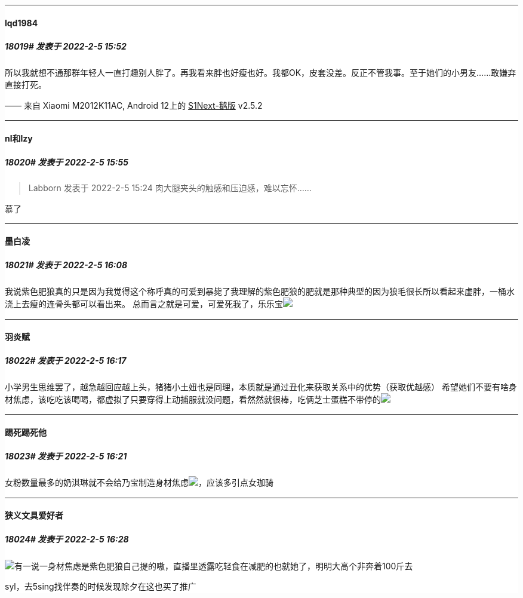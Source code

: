 *****

####  lqd1984  
##### 18019#       发表于 2022-2-5 15:52

所以我就想不通那群年轻人一直打趣别人胖了。再我看来胖也好瘦也好。我都OK，皮套没差。反正不管我事。至于她们的小男友……敢嫌弃直接打死。

—— 来自 Xiaomi M2012K11AC, Android 12上的 [S1Next-鹅版](https://github.com/ykrank/S1-Next/releases) v2.5.2

*****

####  nl和lzy  
##### 18020#       发表于 2022-2-5 15:55

<blockquote>Labborn 发表于 2022-2-5 15:24
肉大腿夹头的触感和压迫感，难以忘怀……</blockquote>
慕了



*****

####  墨白凌  
##### 18021#       发表于 2022-2-5 16:08

我说紫色肥狼真的只是因为我觉得这个称呼真的可爱到暴毙了我理解的紫色肥狼的肥就是那种典型的因为狼毛很长所以看起来虚胖，一桶水浇上去瘦的连骨头都可以看出来。
总而言之就是可爱，可爱死我了，乐乐宝<img src="https://static.saraba1st.com/image/smiley/face2017/075.png" referrerpolicy="no-referrer">

*****

####  羽炎赋  
##### 18022#       发表于 2022-2-5 16:17

小学男生思维罢了，越急越回应越上头，猪猪小土妞也是同理，本质就是通过丑化来获取关系中的优势（获取优越感）
希望她们不要有啥身材焦虑，该吃吃该喝喝，都虚拟了只要穿得上动捕服就没问题，看然然就很棒，吃俩芝士蛋糕不带停的<img src="https://static.saraba1st.com/image/smiley/animal2017/008.png" referrerpolicy="no-referrer">



*****

####  踢死踢死他  
##### 18023#       发表于 2022-2-5 16:21

女粉数量最多的奶淇琳就不会给乃宝制造身材焦虑<img src="https://static.saraba1st.com/image/smiley/face2017/040.png" referrerpolicy="no-referrer">，应该多引点女珈骑

*****

####  狭义文具爱好者  
##### 18024#       发表于 2022-2-5 16:28

<img src="https://static.saraba1st.com/image/smiley/face2017/066.png" referrerpolicy="no-referrer">有一说一身材焦虑是紫色肥狼自己提的嗷，直播里透露吃轻食在减肥的也就她了，明明大高个非奔着100斤去

syl，去5sing找伴奏的时候发现除夕在这也买了推广
